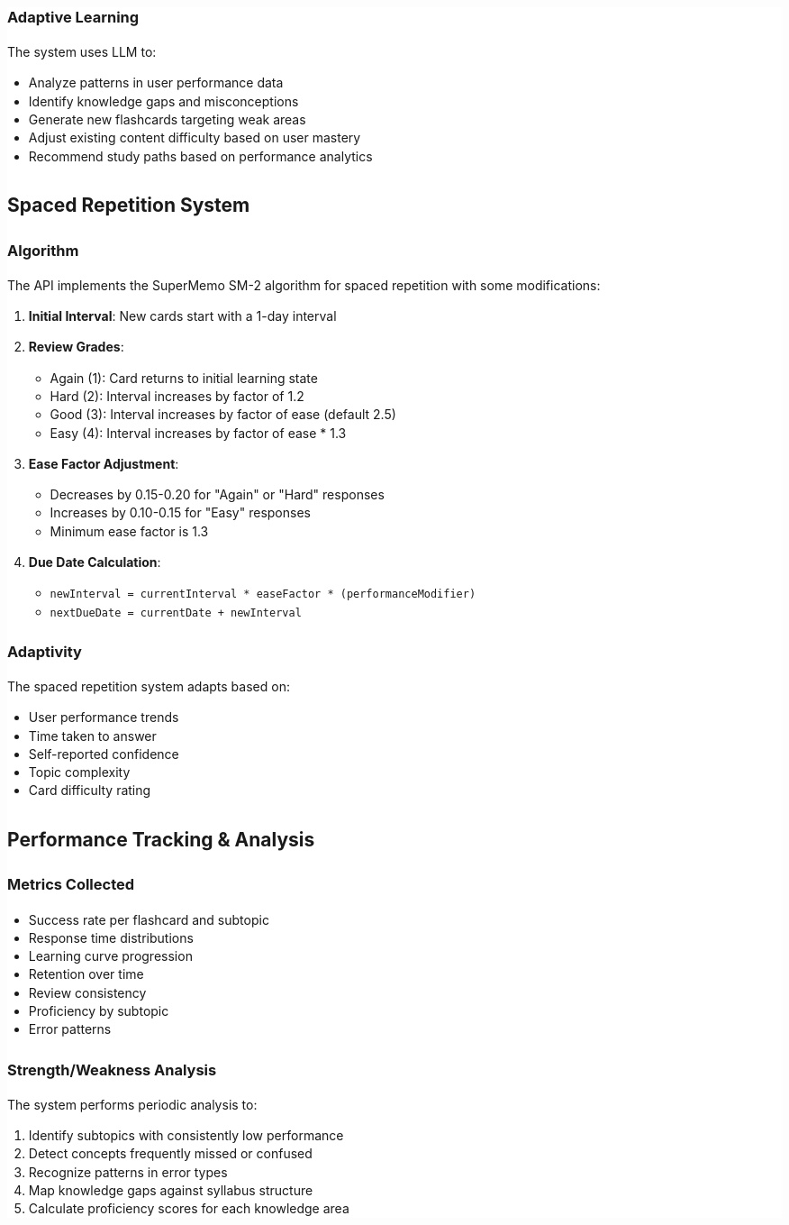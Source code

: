 ### Adaptive Learning
The system uses LLM to:
- Analyze patterns in user performance data
- Identify knowledge gaps and misconceptions
- Generate new flashcards targeting weak areas
- Adjust existing content difficulty based on user mastery
- Recommend study paths based on performance analytics

## Spaced Repetition System

### Algorithm
The API implements the SuperMemo SM-2 algorithm for spaced repetition with some modifications:

1. **Initial Interval**: New cards start with a 1-day interval
2. **Review Grades**:
   - Again (1): Card returns to initial learning state
   - Hard (2): Interval increases by factor of 1.2
   - Good (3): Interval increases by factor of ease (default 2.5)
   - Easy (4): Interval increases by factor of ease * 1.3

3. **Ease Factor Adjustment**:
   - Decreases by 0.15-0.20 for "Again" or "Hard" responses
   - Increases by 0.10-0.15 for "Easy" responses
   - Minimum ease factor is 1.3

4. **Due Date Calculation**:
   - `newInterval = currentInterval * easeFactor * (performanceModifier)`
   - `nextDueDate = currentDate + newInterval`

### Adaptivity
The spaced repetition system adapts based on:
- User performance trends
- Time taken to answer
- Self-reported confidence
- Topic complexity
- Card difficulty rating

## Performance Tracking & Analysis

### Metrics Collected
- Success rate per flashcard and subtopic
- Response time distributions
- Learning curve progression
- Retention over time
- Review consistency
- Proficiency by subtopic
- Error patterns

### Strength/Weakness Analysis
The system performs periodic analysis to:
1. Identify subtopics with consistently low performance
2. Detect concepts frequently missed or confused
3. Recognize patterns in error types
4. Map knowledge gaps against syllabus structure
5. Calculate proficiency scores for each knowledge area
